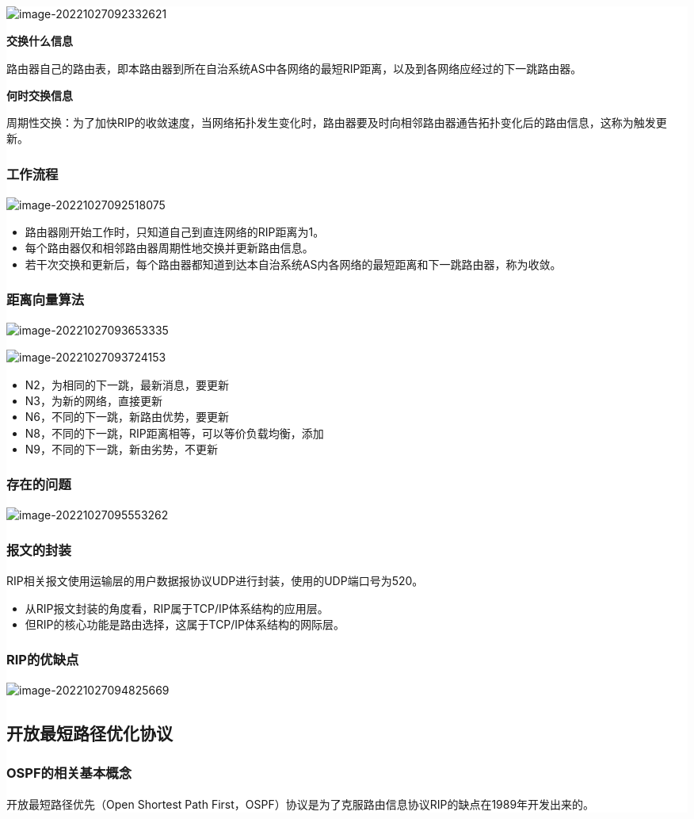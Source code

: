 ![image-20221027092332621](https://blog-1300853183.cos.ap-chengdu.myqcloud.com/img/image-20221027092332621.png)

**交换什么信息**

路由器自己的路由表，即本路由器到所在自治系统AS中各网络的最短RIP距离，以及到各网络应经过的下一跳路由器。

**何时交换信息**

周期性交换：为了加快RIP的收敛速度，当网络拓扑发生变化时，路由器要及时向相邻路由器通告拓扑变化后的路由信息，这称为触发更新。

### 工作流程

![image-20221027092518075](https://blog-1300853183.cos.ap-chengdu.myqcloud.com/img/image-20221027092518075.png)

- 路由器刚开始工作时，只知道自己到直连网络的RIP距离为1。
- 每个路由器仅和相邻路由器周期性地交换并更新路由信息。
- 若干次交换和更新后，每个路由器都知道到达本自治系统AS内各网络的最短距离和下一跳路由器，称为收敛。

### 距离向量算法

![image-20221027093653335](https://blog-1300853183.cos.ap-chengdu.myqcloud.com/img/image-20221027093653335.png)



![image-20221027093724153](https://blog-1300853183.cos.ap-chengdu.myqcloud.com/img/image-20221027093724153.png)

- N2，为相同的下一跳，最新消息，要更新
- N3，为新的网络，直接更新
- N6，不同的下一跳，新路由优势，要更新
- N8，不同的下一跳，RIP距离相等，可以等价负载均衡，添加
- N9，不同的下一跳，新由劣势，不更新

### 存在的问题

![image-20221027095553262](https://blog-1300853183.cos.ap-chengdu.myqcloud.com/img/image-20221027095553262.png)

### 报文的封装

RIP相关报文使用运输层的用户数据报协议UDP进行封装，使用的UDP端口号为520。

- 从RIP报文封装的角度看，RIP属于TCP/IP体系结构的应用层。
- 但RIP的核心功能是路由选择，这属于TCP/IP体系结构的网际层。

### RIP的优缺点

![image-20221027094825669](https://blog-1300853183.cos.ap-chengdu.myqcloud.com/img/image-20221027094825669.png)

## 开放最短路径优化协议

### OSPF的相关基本概念

开放最短路径优先（Open Shortest Path First，OSPF）协议是为了克服路由信息协议RIP的缺点在1989年开发出来的。
